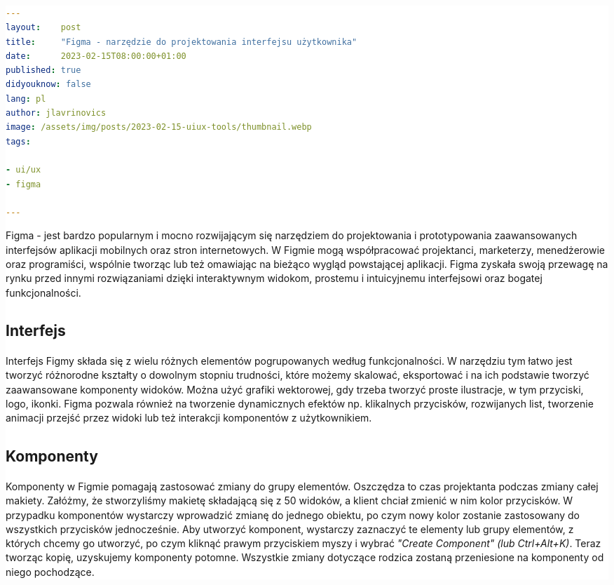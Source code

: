 ```yaml
---
layout:    post
title:     "Figma - narzędzie do projektowania interfejsu użytkownika"
date:      2023-02-15T08:00:00+01:00
published: true
didyouknow: false
lang: pl
author: jlavrinovics
image: /assets/img/posts/2023-02-15-uiux-tools/thumbnail.webp
tags:

- ui/ux
- figma

---
```


Figma - jest bardzo popularnym i mocno rozwijającym się narzędziem do projektowania i prototypowania zaawansowanych interfejsów aplikacji mobilnych oraz stron internetowych. W Figmie mogą współpracować projektanci, marketerzy, menedżerowie oraz programiści, wspólnie tworząc lub też omawiając na bieżąco wygląd powstającej aplikacji. Figma zyskała swoją przewagę na rynku przed innymi rozwiązaniami dzięki interaktywnym widokom, prostemu i intuicyjnemu interfejsowi oraz bogatej funkcjonalności.

## Interfejs

Interfejs Figmy składa się z wielu różnych elementów pogrupowanych według funkcjonalności. W narzędziu tym łatwo jest tworzyć różnorodne kształty o dowolnym stopniu trudności, które możemy skalować, eksportować i na ich podstawie tworzyć zaawansowane komponenty widoków. Można użyć grafiki wektorowej, gdy trzeba tworzyć proste ilustracje, w tym przyciski, logo, ikonki. Figma pozwala również na tworzenie dynamicznych efektów np. klikalnych przycisków, rozwijanych list, tworzenie animacji przejść przez widoki lub też interakcji komponentów z użytkownikiem.

## Komponenty

Komponenty w Figmie pomagają zastosować zmiany do grupy elementów. Oszczędza to czas projektanta podczas zmiany całej makiety. Załóżmy, że stworzyliśmy makietę składającą się z 50 widoków, a klient chciał zmienić w nim kolor przycisków. W przypadku komponentów wystarczy wprowadzić zmianę do jednego obiektu, po czym nowy kolor zostanie zastosowany do wszystkich przycisków jednocześnie.
Aby utworzyć komponent, wystarczy zaznaczyć te elementy lub grupy elementów, z których chcemy go utworzyć, po czym kliknąć prawym przyciskiem myszy i wybrać <i>"Create Component" (lub Ctrl+Alt+K)</i>. Teraz tworząc kopię, uzyskujemy komponenty potomne. Wszystkie zmiany dotyczące rodzica zostaną przeniesione na komponenty od niego pochodzące.
